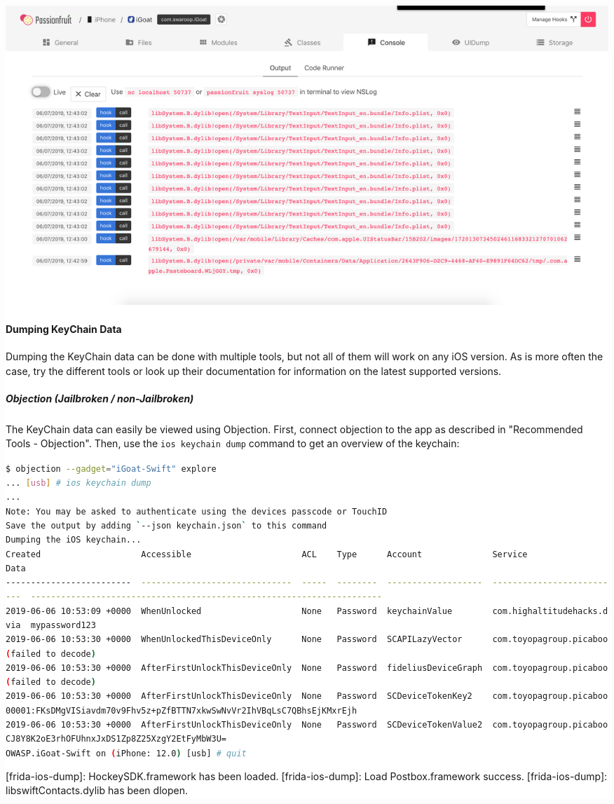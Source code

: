 <img src="Images/Chapters/0x06b/passionfruit_console_logs.png" alt="Passionfruit Console Logs View" />

#### Dumping KeyChain Data

Dumping the KeyChain data can be done with multiple tools, but not all of them
will work on any iOS version. As is more often the case, try the different tools
or look up their documentation for information on the latest supported versions.

##### Objection (Jailbroken / non-Jailbroken)

The KeyChain data can easily be viewed using Objection. First, connect objection
to the app as described in "Recommended Tools - Objection". Then, use the
`ios keychain dump` command to get an overview of the keychain:

```bash
$ objection --gadget="iGoat-Swift" explore
... [usb] # ios keychain dump
...
Note: You may be asked to authenticate using the devices passcode or TouchID
Save the output by adding `--json keychain.json` to this command
Dumping the iOS keychain...
Created                    Accessible                      ACL    Type      Account              Service                     Data
-------------------------  ------------------------------  -----  --------  -------------------  --------------------------  ----------------------------------------------------------------------
2019-06-06 10:53:09 +0000  WhenUnlocked                    None   Password  keychainValue        com.highaltitudehacks.dvia  mypassword123
2019-06-06 10:53:30 +0000  WhenUnlockedThisDeviceOnly      None   Password  SCAPILazyVector      com.toyopagroup.picaboo     (failed to decode)
2019-06-06 10:53:30 +0000  AfterFirstUnlockThisDeviceOnly  None   Password  fideliusDeviceGraph  com.toyopagroup.picaboo     (failed to decode)
2019-06-06 10:53:30 +0000  AfterFirstUnlockThisDeviceOnly  None   Password  SCDeviceTokenKey2    com.toyopagroup.picaboo     00001:FKsDMgVISiavdm70v9Fhv5z+pZfBTTN7xkwSwNvVr2IhVBqLsC7QBhsEjKMxrEjh
2019-06-06 10:53:30 +0000  AfterFirstUnlockThisDeviceOnly  None   Password  SCDeviceTokenValue2  com.toyopagroup.picaboo     CJ8Y8K2oE3rhOFUhnxJxDS1Zp8Z25XzgY2EtFyMbW3U=
OWASP.iGoat-Swift on (iPhone: 12.0) [usb] # quit
```


[frida-ios-dump]: HockeySDK.framework has been loaded.
[frida-ios-dump]: Load Postbox.framework success.
[frida-ios-dump]: libswiftContacts.dylib has been dlopen.
